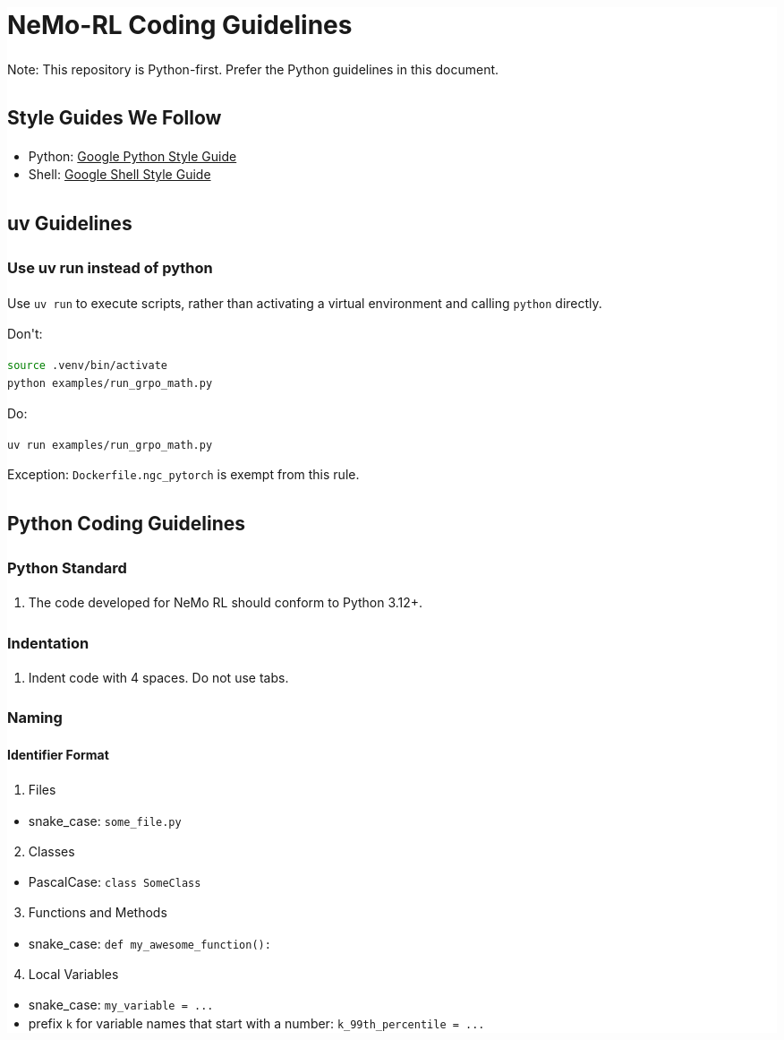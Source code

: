 
# NeMo-RL Coding Guidelines

Note: This repository is Python-first. Prefer the Python guidelines in this document.

## Style Guides We Follow

- Python: [Google Python Style Guide](https://google.github.io/styleguide/pyguide.html)
- Shell: [Google Shell Style Guide](https://google.github.io/styleguide/shellguide.html)

## uv Guidelines

### Use uv run instead of python

Use `uv run` to execute scripts, rather than activating a virtual environment and calling `python` directly.

Don't:

```bash
source .venv/bin/activate
python examples/run_grpo_math.py
```

Do:

```bash
uv run examples/run_grpo_math.py
```

Exception: `Dockerfile.ngc_pytorch` is exempt from this rule.

## Python Coding Guidelines
### Python Standard
1. The code developed for NeMo RL should conform to Python 3.12+.

### Indentation
1. Indent code with 4 spaces. Do not use tabs.

### Naming

#### Identifier Format
1. Files
- snake_case: `some_file.py`

2. Classes
- PascalCase: `class SomeClass`

3. Functions and Methods
- snake_case: `def my_awesome_function():`

4. Local Variables
- snake_case: `my_variable = ...`
- prefix `k` for variable names that start with a number: `k_99th_percentile = ...`
